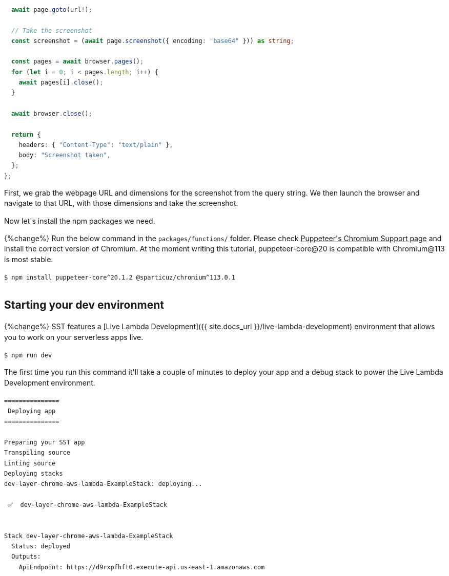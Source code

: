 ```ts
  await page.goto(url!);

  // Take the screenshot
  const screenshot = (await page.screenshot({ encoding: "base64" })) as string;

  const pages = await browser.pages();
  for (let i = 0; i < pages.length; i++) {
    await pages[i].close();
  }

  await browser.close();

  return {
    headers: { "Content-Type": "text/plain" },
    body: "Screenshot taken",
  };
};

```

First, we grab the webpage URL and dimensions for the screenshot from the query string. We then launch the browser and navigate to that URL, with those dimensions and take the screenshot.

Now let's install the npm packages we need.

{%change%} Run the below command in the `packages/functions/` folder.
Please check [Puppeteer's Chromium Support page](https://pptr.dev/chromium-support) and install the correct version of Chromium. At the moment writing this tutorial, puppeteer-core@20 is compatible with Chromium@113 is most stable.

```bash
$ npm install puppeteer-core^20.1.2 @sparticuz/chromium^113.0.1
```

## Starting your dev environment

{%change%} SST features a [Live Lambda Development]({{ site.docs_url }}/live-lambda-development) environment that allows you to work on your serverless apps live.

```bash
$ npm run dev
```

The first time you run this command it'll take a couple of minutes to deploy your app and a debug stack to power the Live Lambda Development environment.

```
===============
 Deploying app
===============

Preparing your SST app
Transpiling source
Linting source
Deploying stacks
dev-layer-chrome-aws-lambda-ExampleStack: deploying...

 ✅  dev-layer-chrome-aws-lambda-ExampleStack


Stack dev-layer-chrome-aws-lambda-ExampleStack
  Status: deployed
  Outputs:
    ApiEndpoint: https://d9rxpfhft0.execute-api.us-east-1.amazonaws.com
```
